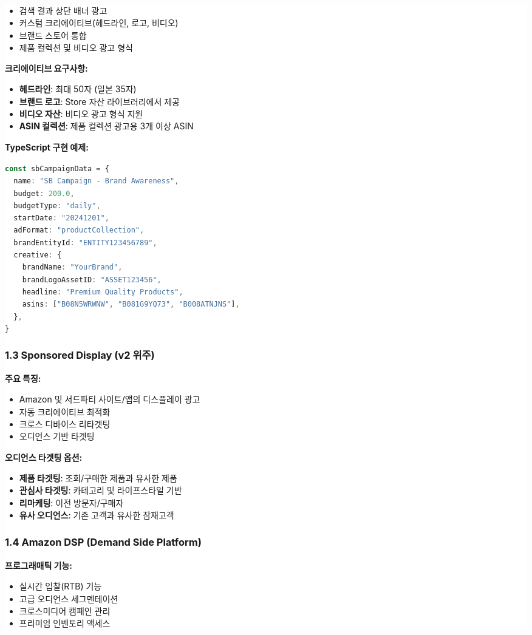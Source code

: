 - 검색 결과 상단 배너 광고
- 커스텀 크리에이티브(헤드라인, 로고, 비디오)
- 브랜드 스토어 통합
- 제품 컬렉션 및 비디오 광고 형식

**크리에이티브 요구사항:**

- **헤드라인**: 최대 50자 (일본 35자)
- **브랜드 로고**: Store 자산 라이브러리에서 제공
- **비디오 자산**: 비디오 광고 형식 지원
- **ASIN 컬렉션**: 제품 컬렉션 광고용 3개 이상 ASIN

**TypeScript 구현 예제:**

```typescript
const sbCampaignData = {
  name: "SB Campaign - Brand Awareness",
  budget: 200.0,
  budgetType: "daily",
  startDate: "20241201",
  adFormat: "productCollection",
  brandEntityId: "ENTITY123456789",
  creative: {
    brandName: "YourBrand",
    brandLogoAssetID: "ASSET123456",
    headline: "Premium Quality Products",
    asins: ["B08N5WRWNW", "B081G9YQ73", "B008ATNJNS"],
  },
}
```

### 1.3 Sponsored Display (v2 위주)

**주요 특징:**

- Amazon 및 서드파티 사이트/앱의 디스플레이 광고
- 자동 크리에이티브 최적화
- 크로스 디바이스 리타겟팅
- 오디언스 기반 타겟팅

**오디언스 타겟팅 옵션:**

- **제품 타겟팅**: 조회/구매한 제품과 유사한 제품
- **관심사 타겟팅**: 카테고리 및 라이프스타일 기반
- **리마케팅**: 이전 방문자/구매자
- **유사 오디언스**: 기존 고객과 유사한 잠재고객

### 1.4 Amazon DSP (Demand Side Platform)

**프로그래매틱 기능:**

- 실시간 입찰(RTB) 기능
- 고급 오디언스 세그멘테이션
- 크로스미디어 캠페인 관리
- 프리미엄 인벤토리 액세스
